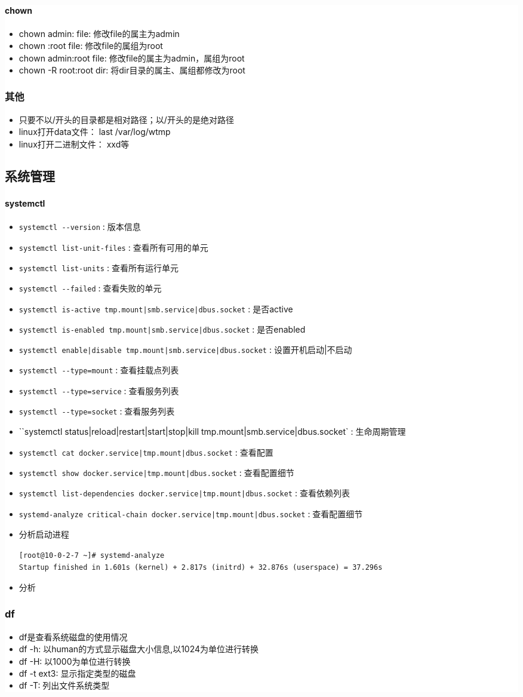 #### chown

-   chown admin: file: 修改file的属主为admin
-   chown :root file: 修改file的属组为root
-   chown admin:root file: 修改file的属主为admin，属组为root
-   chown -R root:root dir: 将dir目录的属主、属组都修改为root

### 其他

-   只要不以/开头的目录都是相对路径；以/开头的是绝对路径
-   linux打开data文件： last /var/log/wtmp
-   linux打开二进制文件： xxd等

系统管理
--------

#### systemctl

- `systemctl --version` : 版本信息

- `systemctl list-unit-files` : 查看所有可用的单元

- `systemctl list-units` : 查看所有运行单元

- `systemctl --failed` : 查看失败的单元

- `systemctl is-active tmp.mount|smb.service|dbus.socket` : 是否active

- `systemctl is-enabled tmp.mount|smb.service|dbus.socket` : 是否enabled

- `systemctl enable|disable tmp.mount|smb.service|dbus.socket` : 设置开机启动|不启动

- `systemctl --type=mount` : 查看挂载点列表

- `systemctl --type=service` : 查看服务列表

- `systemctl --type=socket` : 查看服务列表

- ``systemctl status|reload|restart|start|stop|kill  tmp.mount|smb.service|dbus.socket` : 生命周期管理

- `systemctl cat docker.service|tmp.mount|dbus.socket` : 查看配置

- `systemctl show docker.service|tmp.mount|dbus.socket` : 查看配置细节 

- `systemctl list-dependencies docker.service|tmp.mount|dbus.socket` : 查看依赖列表

- `systemd-analyze critical-chain docker.service|tmp.mount|dbus.socket` : 查看配置细节 

- 分析启动进程

  ```shell
  [root@10-0-2-7 ~]# systemd-analyze
  Startup finished in 1.601s (kernel) + 2.817s (initrd) + 32.876s (userspace) = 37.296s
  ```

- 分析

### df

-   df是查看系统磁盘的使用情况
-   df -h: 以human的方式显示磁盘大小信息,以1024为单位进行转换
-   df -H: 以1000为单位进行转换
-   df -t ext3: 显示指定类型的磁盘
-   df -T: 列出文件系统类型
